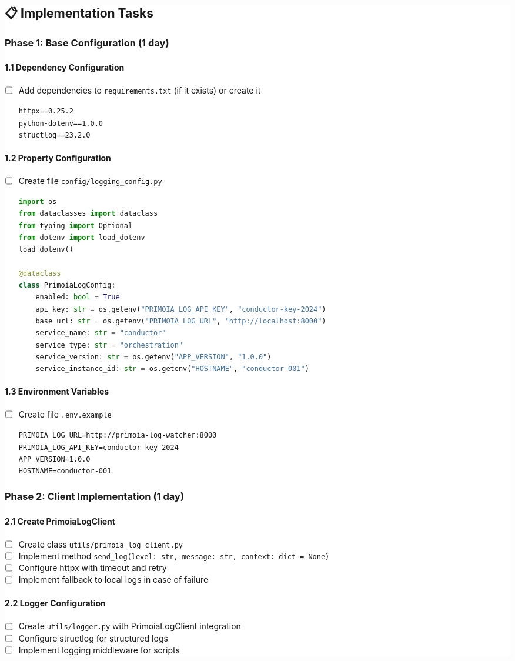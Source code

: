 ## 📋 Implementation Tasks

### Phase 1: Base Configuration (1 day)

#### 1.1 Dependency Configuration
- [ ] Add dependencies to `requirements.txt` (if it exists) or create it
  ```txt
  httpx==0.25.2
  python-dotenv==1.0.0
  structlog==23.2.0
  ```

#### 1.2 Property Configuration
- [ ] Create file `config/logging_config.py`
  ```python
  import os
  from dataclasses import dataclass
  from typing import Optional
  from dotenv import load_dotenv
  load_dotenv()
  
  @dataclass
  class PrimoiaLogConfig:
      enabled: bool = True
      api_key: str = os.getenv("PRIMOIA_LOG_API_KEY", "conductor-key-2024")
      base_url: str = os.getenv("PRIMOIA_LOG_URL", "http://localhost:8000")
      service_name: str = "conductor"
      service_type: str = "orchestration"
      service_version: str = os.getenv("APP_VERSION", "1.0.0")
      service_instance_id: str = os.getenv("HOSTNAME", "conductor-001")
  ```

#### 1.3 Environment Variables
- [ ] Create file `.env.example`
  ```env
  PRIMOIA_LOG_URL=http://primoia-log-watcher:8000
  PRIMOIA_LOG_API_KEY=conductor-key-2024
  APP_VERSION=1.0.0
  HOSTNAME=conductor-001
  ```

### Phase 2: Client Implementation (1 day)

#### 2.1 Create PrimoiaLogClient
- [ ] Create class `utils/primoia_log_client.py`
- [ ] Implement method `send_log(level: str, message: str, context: dict = None)`
- [ ] Configure httpx with timeout and retry
- [ ] Implement fallback to local logs in case of failure

#### 2.2 Logger Configuration
- [ ] Create `utils/logger.py` with PrimoiaLogClient integration
- [ ] Configure structlog for structured logs
- [ ] Implement logging middleware for scripts
